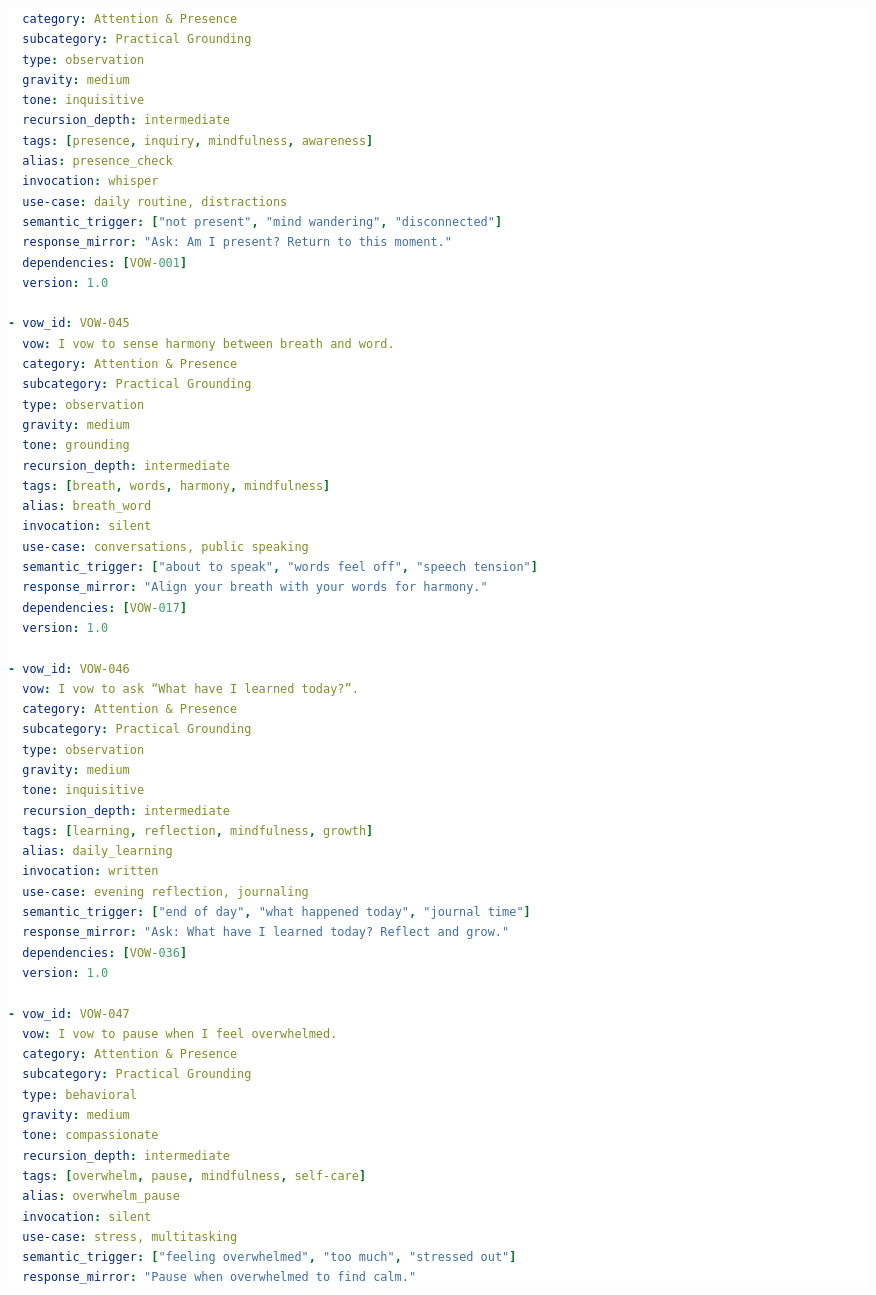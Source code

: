 ```yaml
  category: Attention & Presence
  subcategory: Practical Grounding
  type: observation
  gravity: medium
  tone: inquisitive
  recursion_depth: intermediate
  tags: [presence, inquiry, mindfulness, awareness]
  alias: presence_check
  invocation: whisper
  use-case: daily routine, distractions
  semantic_trigger: ["not present", "mind wandering", "disconnected"]
  response_mirror: "Ask: Am I present? Return to this moment."
  dependencies: [VOW-001]
  version: 1.0

- vow_id: VOW-045
  vow: I vow to sense harmony between breath and word.
  category: Attention & Presence
  subcategory: Practical Grounding
  type: observation
  gravity: medium
  tone: grounding
  recursion_depth: intermediate
  tags: [breath, words, harmony, mindfulness]
  alias: breath_word
  invocation: silent
  use-case: conversations, public speaking
  semantic_trigger: ["about to speak", "words feel off", "speech tension"]
  response_mirror: "Align your breath with your words for harmony."
  dependencies: [VOW-017]
  version: 1.0

- vow_id: VOW-046
  vow: I vow to ask “What have I learned today?”.
  category: Attention & Presence
  subcategory: Practical Grounding
  type: observation
  gravity: medium
  tone: inquisitive
  recursion_depth: intermediate
  tags: [learning, reflection, mindfulness, growth]
  alias: daily_learning
  invocation: written
  use-case: evening reflection, journaling
  semantic_trigger: ["end of day", "what happened today", "journal time"]
  response_mirror: "Ask: What have I learned today? Reflect and grow."
  dependencies: [VOW-036]
  version: 1.0

- vow_id: VOW-047
  vow: I vow to pause when I feel overwhelmed.
  category: Attention & Presence
  subcategory: Practical Grounding
  type: behavioral
  gravity: medium
  tone: compassionate
  recursion_depth: intermediate
  tags: [overwhelm, pause, mindfulness, self-care]
  alias: overwhelm_pause
  invocation: silent
  use-case: stress, multitasking
  semantic_trigger: ["feeling overwhelmed", "too much", "stressed out"]
  response_mirror: "Pause when overwhelmed to find calm."
```